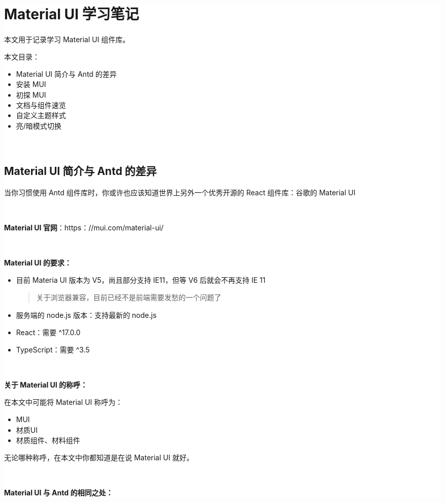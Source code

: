 # Material UI 学习笔记

本文用于记录学习 Material UI 组件库。

本文目录：

* Material UI 简介与 Antd 的差异
* 安装 MUI
* 初探 MUI
* 文档与组件速览
* 自定义主题样式
* 亮/暗模式切换



<br>

## Material UI 简介与 Antd 的差异

当你习惯使用 Antd 组件库时，你或许也应该知道世界上另外一个优秀开源的 React 组件库：谷歌的 Material UI



<br>

**Material UI 官网**：https：//mui.com/material-ui/



<br>

**Material UI 的要求：**

* 目前 Materia UI 版本为 V5，尚且部分支持 IE11，但等 V6 后就会不再支持 IE 11

  > 关于浏览器兼容，目前已经不是前端需要发愁的一个问题了

* 服务端的 node.js 版本：支持最新的 node.js

* React：需要 ^17.0.0

* TypeScript：需要 ^3.5



<br>

**关于 Material UI 的称呼：**

在本文中可能将 Material UI 称呼为：

* MUI
* 材质UI
* 材质组件、材料组件

无论哪种称呼，在本文中你都知道是在说 Material UI 就好。



<br>

**Material UI 与 Antd 的相同之处：**
